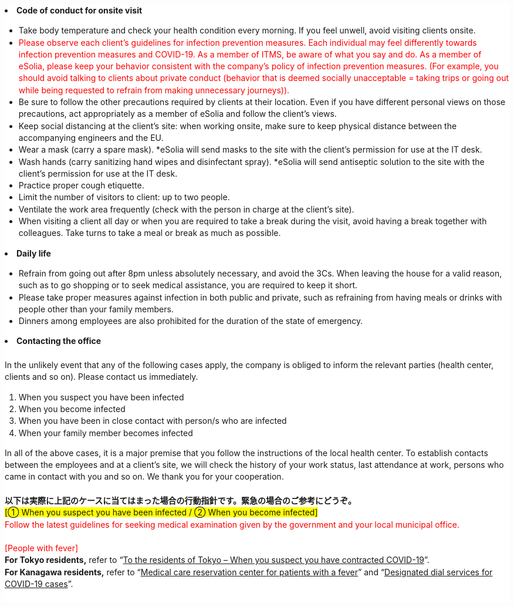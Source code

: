 <li><b>Code of conduct for onsite visit</b></li>
    <ul>
      <li>Take body temperature and check your health condition every morning. If you feel unwell, avoid visiting clients onsite.</li>
      <li><font color="red">Please observe each client’s guidelines for infection prevention measures. Each individual may feel differently towards infection prevention measures and COVID-19. As a member of ITMS, be aware of what you say and do. As a member of eSolia, please keep your behavior consistent with the company’s policy of infection prevention measures. 
      (For example, you should avoid talking to clients about private conduct (behavior that is deemed socially unacceptable = taking trips or going out while being requested to refrain from making unnecessary journeys)).</font></li>
      <li>Be sure to follow the other precautions required by clients at their location. Even if you have different personal views on those precautions, act appropriately as a member of eSolia and follow the client’s views.</li>
      <li>Keep social distancing at the client’s site: when working onsite, make sure to keep physical distance between the accompanying engineers and the EU.</li>
      <li>Wear a mask (carry a spare mask). *eSolia will send masks to the site with the client’s permission for use at the IT desk.</li>
      <li>Wash hands (carry sanitizing hand wipes and disinfectant spray). *eSolia will send antiseptic solution to the site with the client’s permission for use at the IT desk.</li>
      <li>Practice proper cough etiquette.</li>
      <li>Limit the number of visitors to client: up to two people.</li>
      <li>Ventilate the work area frequently (check with the person in charge at the client’s site).</li>
      <li>When visiting a client all day or when you are required to take a break during the visit, avoid having a break together with colleagues. Take turns to take a meal or break as much as possible.</li>
    </ul>
<li><b>Daily life</b></li>
    <ul>
      <li>Refrain from going out after 8pm unless absolutely necessary, and avoid the 3Cs. When leaving the house for a valid reason, such as to go shopping or to seek medical assistance, you are required to keep it short.</li>
      <li>Please take proper measures against infection in both public and private, such as refraining from having meals or drinks with people other than your family members.</li>
      <li>Dinners among employees are also prohibited for the duration of the state of emergency.</li>
    </ul>

<li><b>Contacting the office</b></li><br>
  In the unlikely event that any of the following cases apply, the company is obliged to inform the relevant parties (health center, clients and so on). Please contact us immediately.
    <ol>
      <li>When you suspect you have been infected</li>
      <li>When you become infected</li>
      <li>When you have been in close contact with person/s who are infected</li>
      <li>When your family member becomes infected</li>
    </ol>
  In all of the above cases, it is a major premise that you follow the instructions of the local health center. To establish contacts between the employees and at a client’s site, we will check the history of your work status, last attendance at work, persons who came in contact with you and so on. We thank you for your cooperation.<br><br>
  <b>以下は実際に上記のケースに当てはまった場合の行動指針です。緊急の場合のご参考にどうぞ。</b><br>
<span style="background-color:yellow">[① When you suspect you have been infected / ② When you become infected]</span><br>
  <font color="red">Follow the latest guidelines for seeking medical examination given by the government and your local municipal office.</font><br><br>
<font color="red">[People with fever]</font><br>
  <strong>For Tokyo residents,</strong> refer to “<a href="https://www.fukushihoken.metro.tokyo.lg.jp/iryo/kansen/coronasodan.files/hatunetu.pdf" target="_blank">To the residents of Tokyo – When you suspect you have contracted COVID-19</a>”.<br>
  <strong>For Kanagawa residents,</strong> refer to “<a href="https://www.pref.kanagawa.jp/docs/ga4/covid19/ms/hybrid_20201102-2.html" target="_blank">Medical care reservation center for patients with a fever</a>” and “<a href="https://www.pref.kanagawa.jp/docs/ga4/covid19/indication.html" target="_blank">Designated dial services for COVID-19 cases</a>”.<br><br>
